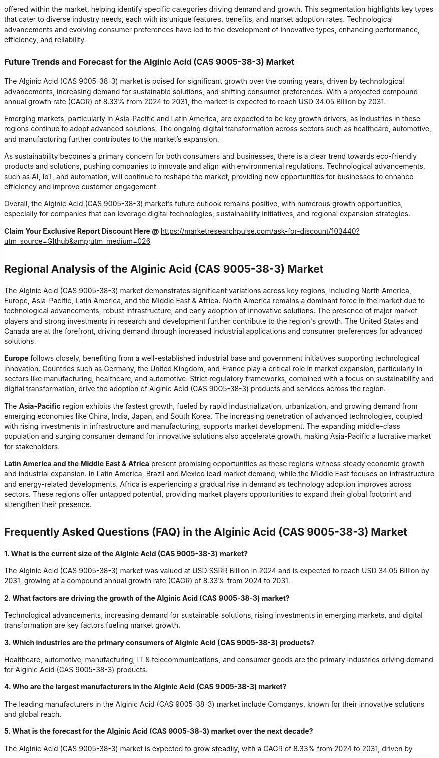 offered within the market, helping identify specific categories driving demand and growth. This segmentation highlights key types that cater to diverse industry needs, each with its unique features, benefits, and market adoption rates. Technological advancements and evolving consumer preferences have led to the development of innovative types, enhancing performance, efficiency, and reliability.</p><h3>Future Trends and Forecast for the Alginic Acid (CAS 9005-38-3) Market</h3><p>The Alginic Acid (CAS 9005-38-3) market is poised for significant growth over the coming years, driven by technological advancements, increasing demand for sustainable solutions, and shifting consumer preferences. With a projected compound annual growth rate (CAGR) of 8.33% from 2024 to 2031, the market is expected to reach USD 34.05 Billion by 2031.</p><p>Emerging markets, particularly in Asia-Pacific and Latin America, are expected to be key growth drivers, as industries in these regions continue to adopt advanced solutions. The ongoing digital transformation across sectors such as healthcare, automotive, and manufacturing further contributes to the market&rsquo;s expansion.</p><p>As sustainability becomes a primary concern for both consumers and businesses, there is a clear trend towards eco-friendly products and solutions, pushing companies to innovate and align with environmental regulations. Technological advancements, such as AI, IoT, and automation, will continue to reshape the market, providing new opportunities for businesses to enhance efficiency and improve customer engagement.</p><p>Overall, the Alginic Acid (CAS 9005-38-3) market&rsquo;s future outlook remains positive, with numerous growth opportunities, especially for companies that can leverage digital technologies, sustainability initiatives, and regional expansion strategies.</p><p><strong>Claim Your Exclusive Report Discount Here @ </strong><a href="https://marketresearchpulse.com/ask-for-discount/103440?utm_source=GIthub&amp;utm_medium=026">https://marketresearchpulse.com/ask-for-discount/103440?utm_source=GIthub&amp;utm_medium=026</a></p><h2><strong>Regional Analysis of the Alginic Acid (CAS 9005-38-3) Market</strong></h2><p>The Alginic Acid (CAS 9005-38-3) market demonstrates significant variations across key regions, including North America, Europe, Asia-Pacific, Latin America, and the Middle East &amp; Africa. North America remains a dominant force in the market due to technological advancements, robust infrastructure, and early adoption of innovative solutions. The presence of major market players and strong investments in research and development further contribute to the region's growth. The United States and Canada are at the forefront, driving demand through increased industrial applications and consumer preferences for advanced solutions.</p><p><strong>Europe</strong> follows closely, benefiting from a well-established industrial base and government initiatives supporting technological innovation. Countries such as Germany, the United Kingdom, and France play a critical role in market expansion, particularly in sectors like manufacturing, healthcare, and automotive. Strict regulatory frameworks, combined with a focus on sustainability and digital transformation, drive the adoption of Alginic Acid (CAS 9005-38-3) products and services across the region.</p><p>The <strong>Asia-Pacific</strong> region exhibits the fastest growth, fueled by rapid industrialization, urbanization, and growing demand from emerging economies like China, India, Japan, and South Korea. The increasing penetration of advanced technologies, coupled with rising investments in infrastructure and manufacturing, supports market development. The expanding middle-class population and surging consumer demand for innovative solutions also accelerate growth, making Asia-Pacific a lucrative market for stakeholders.</p><p><strong>Latin America and the Middle East &amp; Africa</strong> present promising opportunities as these regions witness steady economic growth and industrial expansion. In Latin America, Brazil and Mexico lead market demand, while the Middle East focuses on infrastructure and energy-related developments. Africa is experiencing a gradual rise in demand as technology adoption improves across sectors. These regions offer untapped potential, providing market players opportunities to expand their global footprint and strengthen their presence.</p><h2><strong>Frequently Asked Questions (FAQ) in the Alginic Acid (CAS 9005-38-3) Market</strong></h2><p><strong>1. What is the current size of the Alginic Acid (CAS 9005-38-3) market?</strong></p><p>The Alginic Acid (CAS 9005-38-3) market was valued at USD SSRR Billion in 2024 and is expected to reach USD 34.05 Billion by 2031, growing at a compound annual growth rate (CAGR) of 8.33% from 2024 to 2031.</p><p><strong>2. What factors are driving the growth of the Alginic Acid (CAS 9005-38-3) market?</strong></p><p>Technological advancements, increasing demand for sustainable solutions, rising investments in emerging markets, and digital transformation are key factors fueling market growth.</p><p><strong>3. Which industries are the primary consumers of Alginic Acid (CAS 9005-38-3) products?</strong></p><p>Healthcare, automotive, manufacturing, IT &amp; telecommunications, and consumer goods are the primary industries driving demand for Alginic Acid (CAS 9005-38-3) products.</p><p><strong>4. Who are the largest manufacturers in the Alginic Acid (CAS 9005-38-3) market?</strong></p><p>The leading manufacturers in the Alginic Acid (CAS 9005-38-3) market include Companys, known for their innovative solutions and global reach.</p><p><strong>5. What is the forecast for the Alginic Acid (CAS 9005-38-3) market over the next decade?</strong></p><p>The Alginic Acid (CAS 9005-38-3) market is expected to grow steadily, with a CAGR of 8.33% from 2024 to 2031, driven by